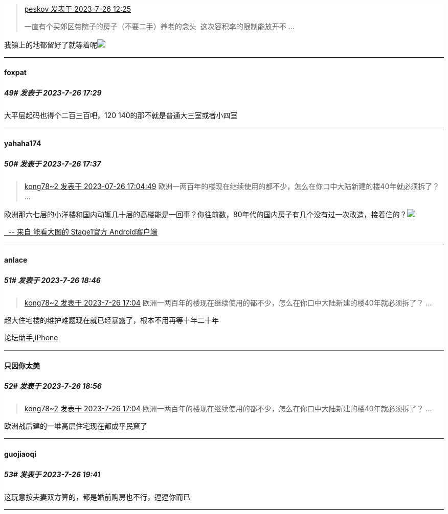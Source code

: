 <blockquote><a href="httphttps://bbs.saraba1st.com/2b/forum.php?mod=redirect&amp;goto=findpost&amp;pid=61793445&amp;ptid=2145896" target="_blank">peskov 发表于 2023-7-26 12:25</a>

一直有个买郊区带院子的房子（不要二手）养老的念头  这次容积率的限制能放开不 ...</blockquote>
我镇上的地都留好了就等着呢<img src="https://static.saraba1st.com/image/smiley/face2017/192.png" referrerpolicy="no-referrer">

*****

####  foxpat  
##### 49#       发表于 2023-7-26 17:29

大平层起码也得个二百三百吧，120 140的那不就是普通大三室或者小四室

*****

####  yahaha174  
##### 50#       发表于 2023-7-26 17:37

<blockquote><a href="httphttps://bbs.saraba1st.com/2b/forum.php?mod=redirect&amp;goto=findpost&amp;pid=61796566&amp;ptid=2145896" target="_blank">kong78~2 发表于 2023-07-26 17:04:49</a>
欧洲一两百年的楼现在继续使用的都不少，怎么在你口中大陆新建的楼40年就必须拆了？ ...</blockquote>欧洲那六七层的小洋楼和国内动辄几十层的高楼能是一回事？你往前数，80年代的国内房子有几个没有过一次改造，接着住的？<img src="https://static.saraba1st.com/image/smiley/face2017/003.png" referrerpolicy="no-referrer">

[  -- 来自 能看大图的 Stage1官方 Android客户端](https://www.coolapk.com/apk/140634)

*****

####  anlace  
##### 51#       发表于 2023-7-26 18:46

<blockquote><a href="httphttps://bbs.saraba1st.com/2b/forum.php?mod=redirect&amp;goto=findpost&amp;pid=61796566&amp;ptid=2145896" target="_blank">kong78~2 发表于 2023-7-26 17:04</a>
欧洲一两百年的楼现在继续使用的都不少，怎么在你口中大陆新建的楼40年就必须拆了？ ...</blockquote>
超大住宅楼的维护难题现在就已经暴露了，根本不用再等十年二十年

[论坛助手,iPhone](https://bbs.saraba1st.com/2b/forum.php?mod=viewthread&amp;tid=2029836)

*****

####  只因你太美  
##### 52#       发表于 2023-7-26 18:56

<blockquote><a href="httphttps://bbs.saraba1st.com/2b/forum.php?mod=redirect&amp;goto=findpost&amp;pid=61796566&amp;ptid=2145896" target="_blank">kong78~2 发表于 2023-7-26 17:04</a>
欧洲一两百年的楼现在继续使用的都不少，怎么在你口中大陆新建的楼40年就必须拆了？ ...</blockquote>
欧洲战后建的一堆高层住宅现在都成平民窟了

*****

####  guojiaoqi  
##### 53#       发表于 2023-7-26 19:41

这玩意按夫妻双方算的，都是婚前购房也不行，逗逗你而已

*****
